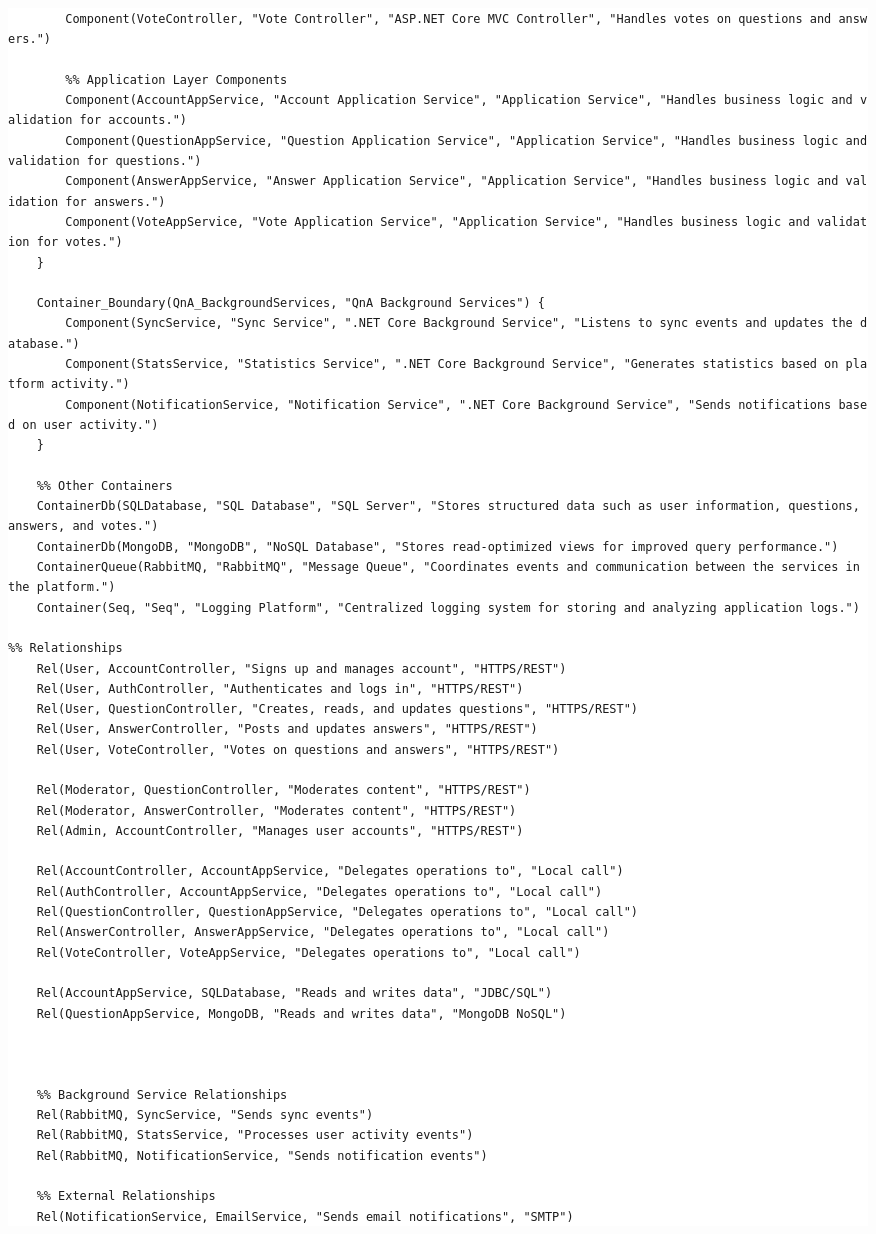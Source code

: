 ```mermaid
        Component(VoteController, "Vote Controller", "ASP.NET Core MVC Controller", "Handles votes on questions and answers.")

        %% Application Layer Components
        Component(AccountAppService, "Account Application Service", "Application Service", "Handles business logic and validation for accounts.")
        Component(QuestionAppService, "Question Application Service", "Application Service", "Handles business logic and validation for questions.")
        Component(AnswerAppService, "Answer Application Service", "Application Service", "Handles business logic and validation for answers.")
        Component(VoteAppService, "Vote Application Service", "Application Service", "Handles business logic and validation for votes.")
    }

    Container_Boundary(QnA_BackgroundServices, "QnA Background Services") {
        Component(SyncService, "Sync Service", ".NET Core Background Service", "Listens to sync events and updates the database.")
        Component(StatsService, "Statistics Service", ".NET Core Background Service", "Generates statistics based on platform activity.")
        Component(NotificationService, "Notification Service", ".NET Core Background Service", "Sends notifications based on user activity.")
    }

    %% Other Containers
    ContainerDb(SQLDatabase, "SQL Database", "SQL Server", "Stores structured data such as user information, questions, answers, and votes.")
    ContainerDb(MongoDB, "MongoDB", "NoSQL Database", "Stores read-optimized views for improved query performance.")
    ContainerQueue(RabbitMQ, "RabbitMQ", "Message Queue", "Coordinates events and communication between the services in the platform.")
    Container(Seq, "Seq", "Logging Platform", "Centralized logging system for storing and analyzing application logs.")

%% Relationships
    Rel(User, AccountController, "Signs up and manages account", "HTTPS/REST")
    Rel(User, AuthController, "Authenticates and logs in", "HTTPS/REST")
    Rel(User, QuestionController, "Creates, reads, and updates questions", "HTTPS/REST")
    Rel(User, AnswerController, "Posts and updates answers", "HTTPS/REST")
    Rel(User, VoteController, "Votes on questions and answers", "HTTPS/REST")

    Rel(Moderator, QuestionController, "Moderates content", "HTTPS/REST")
    Rel(Moderator, AnswerController, "Moderates content", "HTTPS/REST")
    Rel(Admin, AccountController, "Manages user accounts", "HTTPS/REST")

    Rel(AccountController, AccountAppService, "Delegates operations to", "Local call")
    Rel(AuthController, AccountAppService, "Delegates operations to", "Local call")
    Rel(QuestionController, QuestionAppService, "Delegates operations to", "Local call")
    Rel(AnswerController, AnswerAppService, "Delegates operations to", "Local call")
    Rel(VoteController, VoteAppService, "Delegates operations to", "Local call")

    Rel(AccountAppService, SQLDatabase, "Reads and writes data", "JDBC/SQL")
    Rel(QuestionAppService, MongoDB, "Reads and writes data", "MongoDB NoSQL")



    %% Background Service Relationships
    Rel(RabbitMQ, SyncService, "Sends sync events")
    Rel(RabbitMQ, StatsService, "Processes user activity events")
    Rel(RabbitMQ, NotificationService, "Sends notification events")

    %% External Relationships
    Rel(NotificationService, EmailService, "Sends email notifications", "SMTP")

```